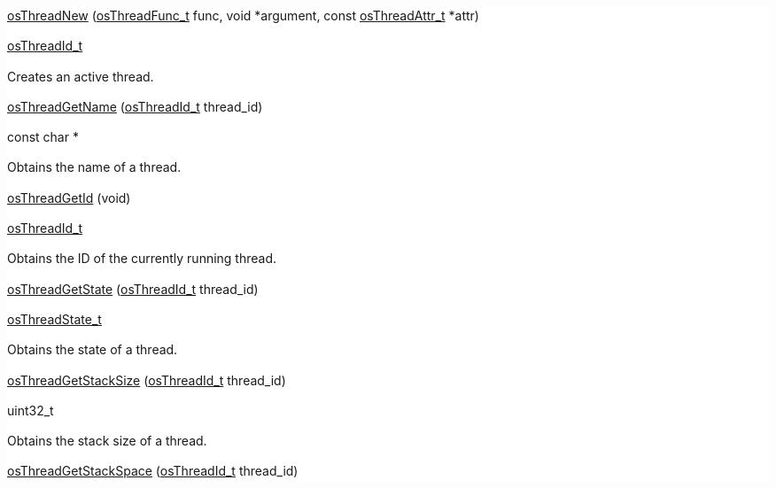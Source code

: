 <tr id="row743444024090250"><td class="cellrowborder" valign="top" width="50%" headers="mcps1.1.3.1.1 "><p id="p1742665484090250"><a name="p1742665484090250"></a><a name="p1742665484090250"></a><a href="cmsis.md#ga48d68b8666d99d28fa646ee1d2182b8f">osThreadNew</a> (<a href="cmsis.md#ga8ef2773ed8ef63ab8727e0d06ebec4d2">osThreadFunc_t</a> func, void *argument, const <a href="osthreadattr_t.md">osThreadAttr_t</a> *attr)</p>
</td>
<td class="cellrowborder" valign="top" width="50%" headers="mcps1.1.3.1.2 "><p id="p1393299522090250"><a name="p1393299522090250"></a><a name="p1393299522090250"></a><a href="cmsis.md#ga6333e016ba9b008e6dd76851c38b9217">osThreadId_t</a> </p>
<p id="p405070985090250"><a name="p405070985090250"></a><a name="p405070985090250"></a>Creates an active thread. </p>
</td>
</tr>
<tr id="row1888412109090250"><td class="cellrowborder" valign="top" width="50%" headers="mcps1.1.3.1.1 "><p id="p792042095090250"><a name="p792042095090250"></a><a name="p792042095090250"></a><a href="cmsis.md#ga2fea4fad136f73ad973126789c4b99ee">osThreadGetName</a> (<a href="cmsis.md#ga6333e016ba9b008e6dd76851c38b9217">osThreadId_t</a> thread_id)</p>
</td>
<td class="cellrowborder" valign="top" width="50%" headers="mcps1.1.3.1.2 "><p id="p1819099495090250"><a name="p1819099495090250"></a><a name="p1819099495090250"></a>const char * </p>
<p id="p1847175877090250"><a name="p1847175877090250"></a><a name="p1847175877090250"></a>Obtains the name of a thread. </p>
</td>
</tr>
<tr id="row755531852090250"><td class="cellrowborder" valign="top" width="50%" headers="mcps1.1.3.1.1 "><p id="p424953302090250"><a name="p424953302090250"></a><a name="p424953302090250"></a><a href="cmsis.md#ga8df03548e89fbc56402a5cd584a505da">osThreadGetId</a> (void)</p>
</td>
<td class="cellrowborder" valign="top" width="50%" headers="mcps1.1.3.1.2 "><p id="p1016193319090250"><a name="p1016193319090250"></a><a name="p1016193319090250"></a><a href="cmsis.md#ga6333e016ba9b008e6dd76851c38b9217">osThreadId_t</a> </p>
<p id="p678135193090250"><a name="p678135193090250"></a><a name="p678135193090250"></a>Obtains the ID of the currently running thread. </p>
</td>
</tr>
<tr id="row1431317812090250"><td class="cellrowborder" valign="top" width="50%" headers="mcps1.1.3.1.1 "><p id="p1007051756090250"><a name="p1007051756090250"></a><a name="p1007051756090250"></a><a href="cmsis.md#gacc0a98b42f0a5928e12dc91dc76866b9">osThreadGetState</a> (<a href="cmsis.md#ga6333e016ba9b008e6dd76851c38b9217">osThreadId_t</a> thread_id)</p>
</td>
<td class="cellrowborder" valign="top" width="50%" headers="mcps1.1.3.1.2 "><p id="p925951830090250"><a name="p925951830090250"></a><a name="p925951830090250"></a><a href="cmsis.md#gad3dc89e942e38d9f3af858a0269a820d">osThreadState_t</a> </p>
<p id="p1533090286090250"><a name="p1533090286090250"></a><a name="p1533090286090250"></a>Obtains the state of a thread. </p>
</td>
</tr>
<tr id="row112484224090250"><td class="cellrowborder" valign="top" width="50%" headers="mcps1.1.3.1.1 "><p id="p1685024974090250"><a name="p1685024974090250"></a><a name="p1685024974090250"></a><a href="cmsis.md#gab9f8bd715d671c6ee27644867bc1bf65">osThreadGetStackSize</a> (<a href="cmsis.md#ga6333e016ba9b008e6dd76851c38b9217">osThreadId_t</a> thread_id)</p>
</td>
<td class="cellrowborder" valign="top" width="50%" headers="mcps1.1.3.1.2 "><p id="p894782615090250"><a name="p894782615090250"></a><a name="p894782615090250"></a>uint32_t </p>
<p id="p1369832264090250"><a name="p1369832264090250"></a><a name="p1369832264090250"></a>Obtains the stack size of a thread. </p>
</td>
</tr>
<tr id="row1388306724090250"><td class="cellrowborder" valign="top" width="50%" headers="mcps1.1.3.1.1 "><p id="p1619150379090250"><a name="p1619150379090250"></a><a name="p1619150379090250"></a><a href="cmsis.md#ga9c83bd5dd8de329701775d6ef7012720">osThreadGetStackSpace</a> (<a href="cmsis.md#ga6333e016ba9b008e6dd76851c38b9217">osThreadId_t</a> thread_id)</p>
</td>